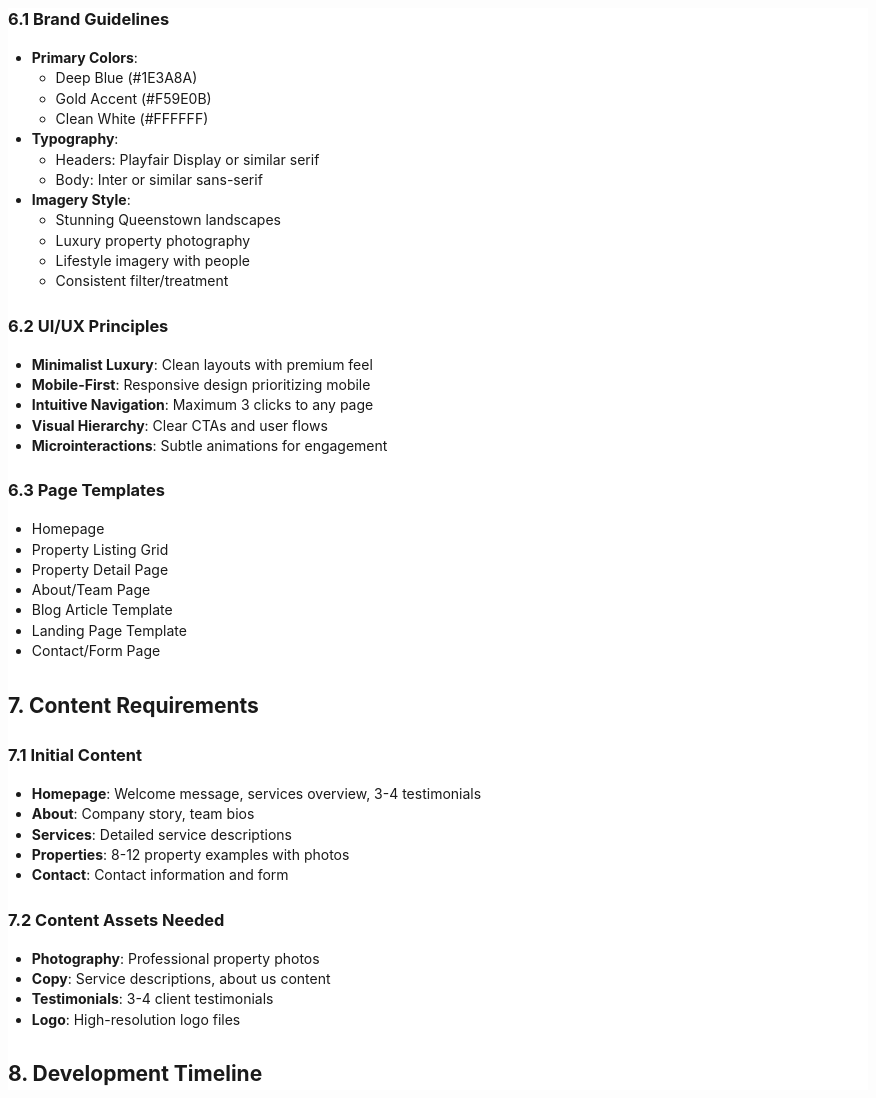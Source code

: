 ### 6.1 Brand Guidelines

- **Primary Colors**:
  - Deep Blue (#1E3A8A)
  - Gold Accent (#F59E0B)
  - Clean White (#FFFFFF)
- **Typography**:
  - Headers: Playfair Display or similar serif
  - Body: Inter or similar sans-serif
- **Imagery Style**:
  - Stunning Queenstown landscapes
  - Luxury property photography
  - Lifestyle imagery with people
  - Consistent filter/treatment

### 6.2 UI/UX Principles

- **Minimalist Luxury**: Clean layouts with premium feel
- **Mobile-First**: Responsive design prioritizing mobile
- **Intuitive Navigation**: Maximum 3 clicks to any page
- **Visual Hierarchy**: Clear CTAs and user flows
- **Microinteractions**: Subtle animations for engagement

### 6.3 Page Templates

- Homepage
- Property Listing Grid
- Property Detail Page
- About/Team Page
- Blog Article Template
- Landing Page Template
- Contact/Form Page

## 7. Content Requirements

### 7.1 Initial Content

- **Homepage**: Welcome message, services overview, 3-4 testimonials
- **About**: Company story, team bios
- **Services**: Detailed service descriptions
- **Properties**: 8-12 property examples with photos
- **Contact**: Contact information and form

### 7.2 Content Assets Needed

- **Photography**: Professional property photos
- **Copy**: Service descriptions, about us content
- **Testimonials**: 3-4 client testimonials
- **Logo**: High-resolution logo files

## 8. Development Timeline
